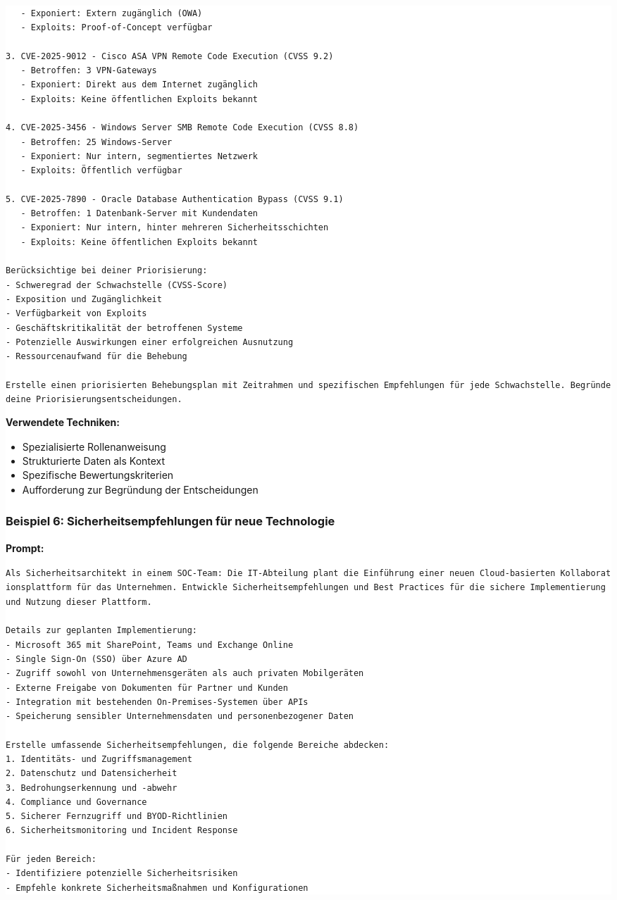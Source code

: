 ```
   - Exponiert: Extern zugänglich (OWA)
   - Exploits: Proof-of-Concept verfügbar

3. CVE-2025-9012 - Cisco ASA VPN Remote Code Execution (CVSS 9.2)
   - Betroffen: 3 VPN-Gateways
   - Exponiert: Direkt aus dem Internet zugänglich
   - Exploits: Keine öffentlichen Exploits bekannt

4. CVE-2025-3456 - Windows Server SMB Remote Code Execution (CVSS 8.8)
   - Betroffen: 25 Windows-Server
   - Exponiert: Nur intern, segmentiertes Netzwerk
   - Exploits: Öffentlich verfügbar

5. CVE-2025-7890 - Oracle Database Authentication Bypass (CVSS 9.1)
   - Betroffen: 1 Datenbank-Server mit Kundendaten
   - Exponiert: Nur intern, hinter mehreren Sicherheitsschichten
   - Exploits: Keine öffentlichen Exploits bekannt

Berücksichtige bei deiner Priorisierung:
- Schweregrad der Schwachstelle (CVSS-Score)
- Exposition und Zugänglichkeit
- Verfügbarkeit von Exploits
- Geschäftskritikalität der betroffenen Systeme
- Potenzielle Auswirkungen einer erfolgreichen Ausnutzung
- Ressourcenaufwand für die Behebung

Erstelle einen priorisierten Behebungsplan mit Zeitrahmen und spezifischen Empfehlungen für jede Schwachstelle. Begründe deine Priorisierungsentscheidungen.
```

**Verwendete Techniken:**
- Spezialisierte Rollenanweisung
- Strukturierte Daten als Kontext
- Spezifische Bewertungskriterien
- Aufforderung zur Begründung der Entscheidungen

### Beispiel 6: Sicherheitsempfehlungen für neue Technologie

**Prompt:**
```
Als Sicherheitsarchitekt in einem SOC-Team: Die IT-Abteilung plant die Einführung einer neuen Cloud-basierten Kollaborationsplattform für das Unternehmen. Entwickle Sicherheitsempfehlungen und Best Practices für die sichere Implementierung und Nutzung dieser Plattform.

Details zur geplanten Implementierung:
- Microsoft 365 mit SharePoint, Teams und Exchange Online
- Single Sign-On (SSO) über Azure AD
- Zugriff sowohl von Unternehmensgeräten als auch privaten Mobilgeräten
- Externe Freigabe von Dokumenten für Partner und Kunden
- Integration mit bestehenden On-Premises-Systemen über APIs
- Speicherung sensibler Unternehmensdaten und personenbezogener Daten

Erstelle umfassende Sicherheitsempfehlungen, die folgende Bereiche abdecken:
1. Identitäts- und Zugriffsmanagement
2. Datenschutz und Datensicherheit
3. Bedrohungserkennung und -abwehr
4. Compliance und Governance
5. Sicherer Fernzugriff und BYOD-Richtlinien
6. Sicherheitsmonitoring und Incident Response

Für jeden Bereich:
- Identifiziere potenzielle Sicherheitsrisiken
- Empfehle konkrete Sicherheitsmaßnahmen und Konfigurationen
```